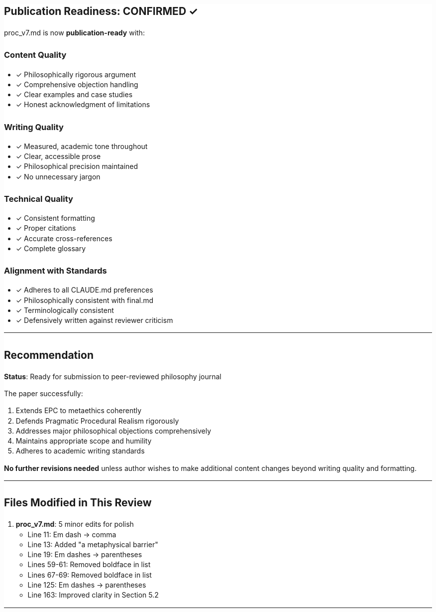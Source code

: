 
## Publication Readiness: CONFIRMED ✓

proc_v7.md is now **publication-ready** with:

### Content Quality
- ✓ Philosophically rigorous argument
- ✓ Comprehensive objection handling
- ✓ Clear examples and case studies
- ✓ Honest acknowledgment of limitations

### Writing Quality
- ✓ Measured, academic tone throughout
- ✓ Clear, accessible prose
- ✓ Philosophical precision maintained
- ✓ No unnecessary jargon

### Technical Quality
- ✓ Consistent formatting
- ✓ Proper citations
- ✓ Accurate cross-references
- ✓ Complete glossary

### Alignment with Standards
- ✓ Adheres to all CLAUDE.md preferences
- ✓ Philosophically consistent with final.md
- ✓ Terminologically consistent
- ✓ Defensively written against reviewer criticism

---

## Recommendation

**Status**: Ready for submission to peer-reviewed philosophy journal

The paper successfully:
1. Extends EPC to metaethics coherently
2. Defends Pragmatic Procedural Realism rigorously
3. Addresses major philosophical objections comprehensively
4. Maintains appropriate scope and humility
5. Adheres to academic writing standards

**No further revisions needed** unless author wishes to make additional content changes beyond writing quality and formatting.

---

## Files Modified in This Review

1. **proc_v7.md**: 5 minor edits for polish
   - Line 11: Em dash → comma
   - Line 13: Added "a metaphysical barrier"
   - Line 19: Em dashes → parentheses
   - Lines 59-61: Removed boldface in list
   - Lines 67-69: Removed boldface in list
   - Line 125: Em dashes → parentheses
   - Line 163: Improved clarity in Section 5.2

---